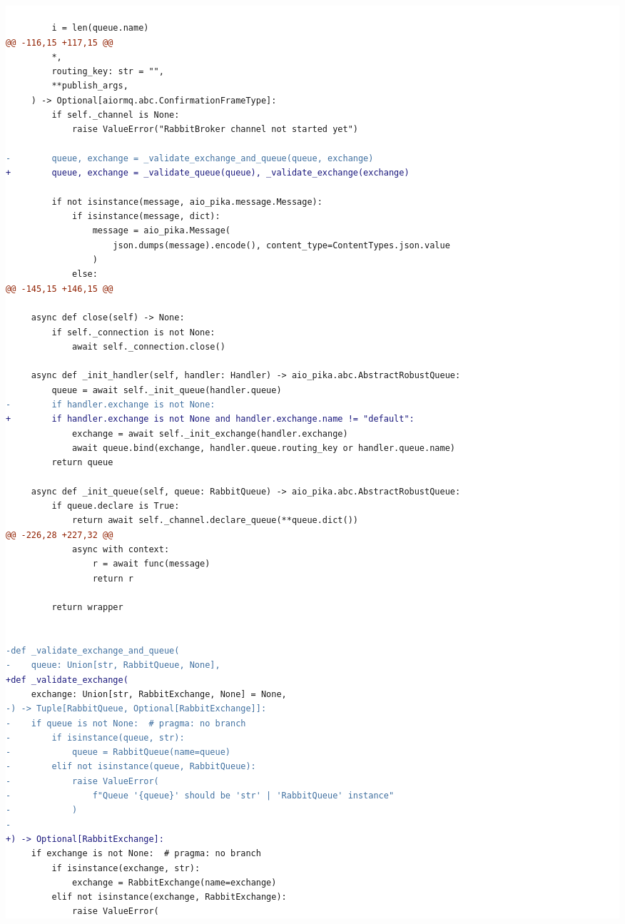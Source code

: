 ```diff
 
         i = len(queue.name)
@@ -116,15 +117,15 @@
         *,
         routing_key: str = "",
         **publish_args,
     ) -> Optional[aiormq.abc.ConfirmationFrameType]:
         if self._channel is None:
             raise ValueError("RabbitBroker channel not started yet")
 
-        queue, exchange = _validate_exchange_and_queue(queue, exchange)
+        queue, exchange = _validate_queue(queue), _validate_exchange(exchange)
 
         if not isinstance(message, aio_pika.message.Message):
             if isinstance(message, dict):
                 message = aio_pika.Message(
                     json.dumps(message).encode(), content_type=ContentTypes.json.value
                 )
             else:
@@ -145,15 +146,15 @@
 
     async def close(self) -> None:
         if self._connection is not None:
             await self._connection.close()
 
     async def _init_handler(self, handler: Handler) -> aio_pika.abc.AbstractRobustQueue:
         queue = await self._init_queue(handler.queue)
-        if handler.exchange is not None:
+        if handler.exchange is not None and handler.exchange.name != "default":
             exchange = await self._init_exchange(handler.exchange)
             await queue.bind(exchange, handler.queue.routing_key or handler.queue.name)
         return queue
 
     async def _init_queue(self, queue: RabbitQueue) -> aio_pika.abc.AbstractRobustQueue:
         if queue.declare is True:
             return await self._channel.declare_queue(**queue.dict())
@@ -226,28 +227,32 @@
             async with context:
                 r = await func(message)
                 return r
 
         return wrapper
 
 
-def _validate_exchange_and_queue(
-    queue: Union[str, RabbitQueue, None],
+def _validate_exchange(
     exchange: Union[str, RabbitExchange, None] = None,
-) -> Tuple[RabbitQueue, Optional[RabbitExchange]]:
-    if queue is not None:  # pragma: no branch
-        if isinstance(queue, str):
-            queue = RabbitQueue(name=queue)
-        elif not isinstance(queue, RabbitQueue):
-            raise ValueError(
-                f"Queue '{queue}' should be 'str' | 'RabbitQueue' instance"
-            )
-
+) -> Optional[RabbitExchange]:
     if exchange is not None:  # pragma: no branch
         if isinstance(exchange, str):
             exchange = RabbitExchange(name=exchange)
         elif not isinstance(exchange, RabbitExchange):
             raise ValueError(
```